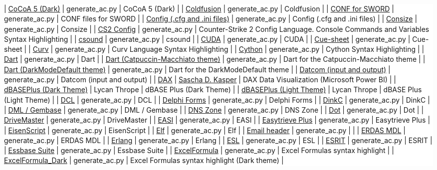 | [CoCoA 5 (Dark)](./autoCompletion/CoCoA%205%20%28Dark%29.xml) | generate_ac.py | CoCoA 5 (Dark) |
| [Coldfusion](./autoCompletion/ColdFusion.xml) | generate_ac.py | Coldfusion |
| [CONF for SWORD](./autoCompletion/CONF.xml) | generate_ac.py | CONF files for SWORD |
| [Config (.cfg and .ini files)](./autoCompletion/Config.xml) | generate_ac.py | Config (.cfg and .ini files) |
| [Consize](./autoCompletion/consize.xml) | generate_ac.py | Consize |
| [CS2 Config](./autoCompletion/CS2%20Config.xml) | generate_ac.py | Counter-Strike 2 Config Language. Console Commands and Variables Syntax Highlighting |
| [csound](./autoCompletion/csound.xml) | generate_ac.py | csound |
| [CUDA](./autoCompletion/CUDA.xml) | generate_ac.py | CUDA |
| [Cue-sheet](./autoCompletion/Cue%20Sheet.xml) | generate_ac.py | Cue-sheet |
| [Curv](./autoCompletion/Curv.xml) | generate_ac.py | Curv Language Syntax Highlighting |
| [Cython](./autoCompletion/Cython.xml) | generate_ac.py | Cython Syntax Highlighting |
| [Dart](./autoCompletion/Dart.xml) | generate_ac.py | Dart |
| [Dart (Catpuccin-Macchiato theme)](./autoCompletion/Dart%20%28Catpuccin-Macchiato%20theme%29.xml) | generate_ac.py | Dart for the Catpuccin-Macchiato theme |
| [Dart (DarkModeDefault theme)](./autoCompletion/Dart%20%28DarkModeDefault%20theme%29.xml) | generate_ac.py | Dart for the DarkModeDefault theme |
| [Datcom (input and output)](./autoCompletion/Datcom%20Input.xml) | generate_ac.py | Datcom (input and output) |
| [DAX](./autoCompletion/DAX.xml) | [Sascha D. Kasper](https://sascha-kasper.com/dax-syntax-highlighting-for-notepad/) | DAX Data Visualization (Microsoft Power BI) |
| [dBASEPlus (Dark Theme)](./autoCompletion/dBASEPlus%20%28Dark%20Theme%29.xml) | Lycan Thrope | dBASE Plus (Dark Theme) |
| [dBASEPlus (Light Theme)](./autoCompletion/dBASEPlus%20%28Light%20Theme%29.xml) | Lycan Thrope | dBASE Plus (Light Theme) |
| [DCL](./autoCompletion/DCL.xml) | generate_ac.py | DCL |
| [Delphi Forms](./autoCompletion/Delphi%20Form.xml) | generate_ac.py | Delphi Forms |
| [DinkC](./autoCompletion/DinkC.xml) | generate_ac.py | DinkC |
| [DML / Gembase](./autoCompletion/DML.xml) | generate_ac.py | DML / Gembase |
| [DNS Zone](./autoCompletion/DNS%20Zone.xml) | generate_ac.py | DNS Zone |
| [Dot](./autoCompletion/dot.xml) | generate_ac.py | Dot |
| [DriveMaster](./autoCompletion/DriveMaster.xml) | generate_ac.py | DriveMaster |
| [EASI](./autoCompletion/Geomatica%20EASI.xml) | generate_ac.py | EASI |
| [Easytrieve Plus](./autoCompletion/Easytrieve%20Plus.xml) | generate_ac.py | Easytrieve Plus |
| [EisenScript](./autoCompletion/EisenScript.xml) | generate_ac.py | EisenScript |
| [Elf](./autoCompletion/elf.xml) | generate_ac.py | Elf |
| [Email header](./autoCompletion/Email%20smtp%20header.xml) | generate_ac.py |  |
| [ERDAS MDL](./autoCompletion/MDL.xml) | generate_ac.py | ERDAS MDL |
| [Erlang](./autoCompletion/Erlang.xml) | generate_ac.py | Erlang |
| [ESL](./autoCompletion/ESL.xml) | generate_ac.py | ESL |
| [ESRIT](./autoCompletion/ESPRIT%20Post.xml) | generate_ac.py | ESRIT |
| [Essbase Suite](./autoCompletion/ESSBASE_CALC.xml) | generate_ac.py | Essbase Suite |
| [ExcelFormula](./autoCompletion/ExcelFormula.xml) | generate_ac.py | Excel Formulas syntax highlight |
| [ExcelFormula_Dark](./autoCompletion/ExcelFormula_ThemeDark.xml) | generate_ac.py | Excel Formulas syntax highlight (Dark theme) |